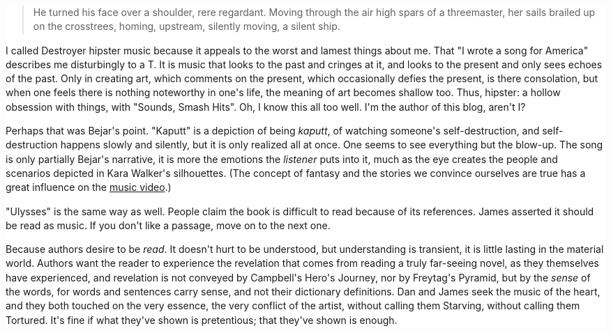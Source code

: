 > He turned his face over a shoulder, rere regardant. Moving through the air high spars of a threemaster, her sails brailed up on the crosstrees, homing, upstream, silently moving, a silent ship.

I called Destroyer hipster music because it appeals to the worst and lamest things about me. That "I wrote a song for America" describes me disturbingly to a T. It is music that looks to the past and cringes at it, and looks to the present and only sees echoes of the past. Only in creating art, which comments on the present, which occasionally defies the present, is there consolation, but when one feels there is nothing noteworthy in one's life, the meaning of art becomes shallow too. Thus, hipster: a hollow obsession with things, with "Sounds, Smash Hits". Oh, I know this all too well. I'm the author of this blog, aren't I?

Perhaps that was Bejar's point. "Kaputt" is a depiction of being _kaputt_, of watching someone's self-destruction, and self-destruction happens slowly and silently, but it is only realized all at once. One seems to see everything but the blow-up. The song is only partially Bejar's narrative, it is more the emotions the _listener_ puts into it, much as the eye creates the people and scenarios depicted in Kara Walker's silhouettes. (The concept of fantasy and the stories we convince ourselves are true has a great influence on the [music video](https://pitchfork.com/features/directors-cut/8519-directors-cut-destroyer-kaputt/).)

"Ulysses" is the same way as well. People claim the book is difficult to read because of its references. James asserted it should be read as music. If you don't like a passage, move on to the next one.

Because authors desire to be _read_. It doesn't hurt to be understood, but understanding is transient, it is little lasting in the material world. Authors want the reader to experience the revelation that comes from reading a truly far-seeing novel, as they themselves have experienced, and revelation is not conveyed by Campbell's Hero's Journey, nor by Freytag's Pyramid, but by the _sense_ of the words, for words and sentences carry sense, and not their dictionary definitions. Dan and James seek the music of the heart, and they both touched on the very essence, the very conflict of the artist, without calling them Starving, without calling them Tortured. It's fine if what they've shown is pretentious; that they've shown is enough.
